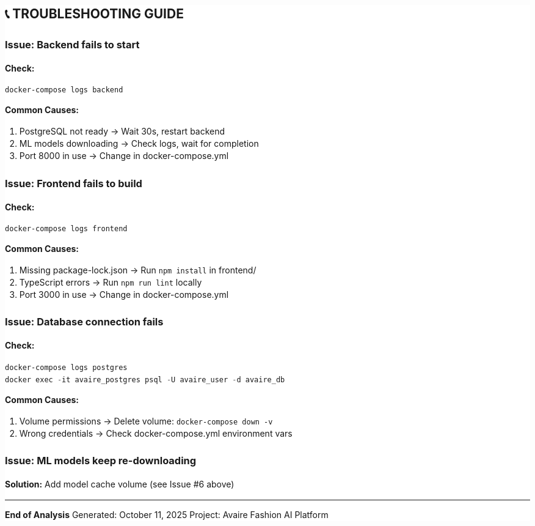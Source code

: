 
## 📞 TROUBLESHOOTING GUIDE

### Issue: Backend fails to start

**Check:**
```powershell
docker-compose logs backend
```

**Common Causes:**
1. PostgreSQL not ready → Wait 30s, restart backend
2. ML models downloading → Check logs, wait for completion
3. Port 8000 in use → Change in docker-compose.yml

### Issue: Frontend fails to build

**Check:**
```powershell
docker-compose logs frontend
```

**Common Causes:**
1. Missing package-lock.json → Run `npm install` in frontend/
2. TypeScript errors → Run `npm run lint` locally
3. Port 3000 in use → Change in docker-compose.yml

### Issue: Database connection fails

**Check:**
```powershell
docker-compose logs postgres
docker exec -it avaire_postgres psql -U avaire_user -d avaire_db
```

**Common Causes:**
1. Volume permissions → Delete volume: `docker-compose down -v`
2. Wrong credentials → Check docker-compose.yml environment vars

### Issue: ML models keep re-downloading

**Solution:**
Add model cache volume (see Issue #6 above)

---

**End of Analysis**
Generated: October 11, 2025
Project: Avaire Fashion AI Platform
